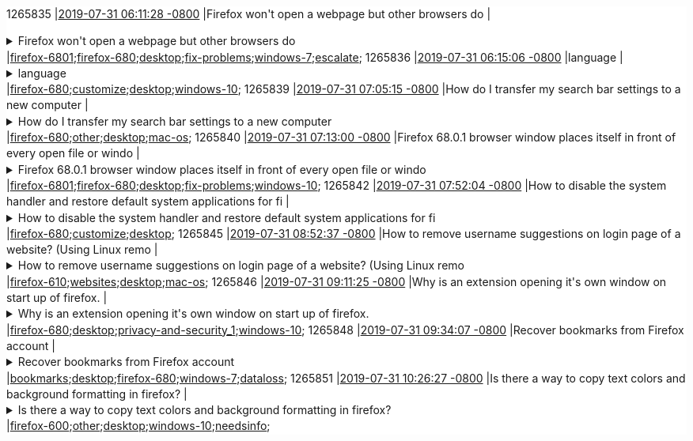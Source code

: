 1265835 |[2019-07-31 06:11:28 -0800](https://support.mozilla.org/questions/1265835) |Firefox won't open a webpage but other browsers do |<details><summary>Firefox won't open a webpage but other browsers do</summary></details> |[firefox-6801](https://support.mozilla.org/en-US/questions/firefox?tagged=firefox-6801);[firefox-680](https://support.mozilla.org/en-US/questions/firefox?tagged=firefox-680);[desktop](https://support.mozilla.org/en-US/questions/firefox?tagged=desktop);[fix-problems](https://support.mozilla.org/en-US/questions/firefox?tagged=fix-problems);[windows-7](https://support.mozilla.org/en-US/questions/firefox?tagged=windows-7);[escalate](https://support.mozilla.org/en-US/questions/firefox?tagged=escalate);
1265836 |[2019-07-31 06:15:06 -0800](https://support.mozilla.org/questions/1265836) |language |<details><summary>language</summary></details> |[firefox-680](https://support.mozilla.org/en-US/questions/firefox?tagged=firefox-680);[customize](https://support.mozilla.org/en-US/questions/firefox?tagged=customize);[desktop](https://support.mozilla.org/en-US/questions/firefox?tagged=desktop);[windows-10](https://support.mozilla.org/en-US/questions/firefox?tagged=windows-10);
1265839 |[2019-07-31 07:05:15 -0800](https://support.mozilla.org/questions/1265839) |How do I transfer my search bar settings to a new computer |<details><summary>How do I transfer my search bar settings to a new computer</summary></details> |[firefox-680](https://support.mozilla.org/en-US/questions/firefox?tagged=firefox-680);[other](https://support.mozilla.org/en-US/questions/firefox?tagged=other);[desktop](https://support.mozilla.org/en-US/questions/firefox?tagged=desktop);[mac-os](https://support.mozilla.org/en-US/questions/firefox?tagged=mac-os);
1265840 |[2019-07-31 07:13:00 -0800](https://support.mozilla.org/questions/1265840) |Firefox 68.0.1 browser window places itself in front of every open file or windo |<details><summary>Firefox 68.0.1 browser window places itself in front of every open file or windo</summary></details> |[firefox-6801](https://support.mozilla.org/en-US/questions/firefox?tagged=firefox-6801);[firefox-680](https://support.mozilla.org/en-US/questions/firefox?tagged=firefox-680);[desktop](https://support.mozilla.org/en-US/questions/firefox?tagged=desktop);[fix-problems](https://support.mozilla.org/en-US/questions/firefox?tagged=fix-problems);[windows-10](https://support.mozilla.org/en-US/questions/firefox?tagged=windows-10);
1265842 |[2019-07-31 07:52:04 -0800](https://support.mozilla.org/questions/1265842) |How to disable the system handler and restore default system applications for fi |<details><summary>How to disable the system handler and restore default system applications for fi</summary></details> |[firefox-680](https://support.mozilla.org/en-US/questions/firefox?tagged=firefox-680);[customize](https://support.mozilla.org/en-US/questions/firefox?tagged=customize);[desktop](https://support.mozilla.org/en-US/questions/firefox?tagged=desktop);
1265845 |[2019-07-31 08:52:37 -0800](https://support.mozilla.org/questions/1265845) |How to remove username suggestions on login page of a website? (Using Linux remo |<details><summary>How to remove username suggestions on login page of a website? (Using Linux remo</summary></details> |[firefox-610](https://support.mozilla.org/en-US/questions/firefox?tagged=firefox-610);[websites](https://support.mozilla.org/en-US/questions/firefox?tagged=websites);[desktop](https://support.mozilla.org/en-US/questions/firefox?tagged=desktop);[mac-os](https://support.mozilla.org/en-US/questions/firefox?tagged=mac-os);
1265846 |[2019-07-31 09:11:25 -0800](https://support.mozilla.org/questions/1265846) |Why is an extension opening it's own window on start up of firefox. |<details><summary>Why is an extension opening it's own window on start up of firefox.</summary></details> |[firefox-680](https://support.mozilla.org/en-US/questions/firefox?tagged=firefox-680);[desktop](https://support.mozilla.org/en-US/questions/firefox?tagged=desktop);[privacy-and-security_1](https://support.mozilla.org/en-US/questions/firefox?tagged=privacy-and-security_1);[windows-10](https://support.mozilla.org/en-US/questions/firefox?tagged=windows-10);
1265848 |[2019-07-31 09:34:07 -0800](https://support.mozilla.org/questions/1265848) |Recover bookmarks from Firefox account |<details><summary>Recover bookmarks from Firefox account</summary></details> |[bookmarks](https://support.mozilla.org/en-US/questions/firefox?tagged=bookmarks);[desktop](https://support.mozilla.org/en-US/questions/firefox?tagged=desktop);[firefox-680](https://support.mozilla.org/en-US/questions/firefox?tagged=firefox-680);[windows-7](https://support.mozilla.org/en-US/questions/firefox?tagged=windows-7);[dataloss](https://support.mozilla.org/en-US/questions/firefox?tagged=dataloss);
1265851 |[2019-07-31 10:26:27 -0800](https://support.mozilla.org/questions/1265851) |Is there a way to copy text colors and background formatting in firefox? |<details><summary>Is there a way to copy text colors and background formatting in firefox?</summary></details> |[firefox-600](https://support.mozilla.org/en-US/questions/firefox?tagged=firefox-600);[other](https://support.mozilla.org/en-US/questions/firefox?tagged=other);[desktop](https://support.mozilla.org/en-US/questions/firefox?tagged=desktop);[windows-10](https://support.mozilla.org/en-US/questions/firefox?tagged=windows-10);[needsinfo](https://support.mozilla.org/en-US/questions/firefox?tagged=needsinfo);